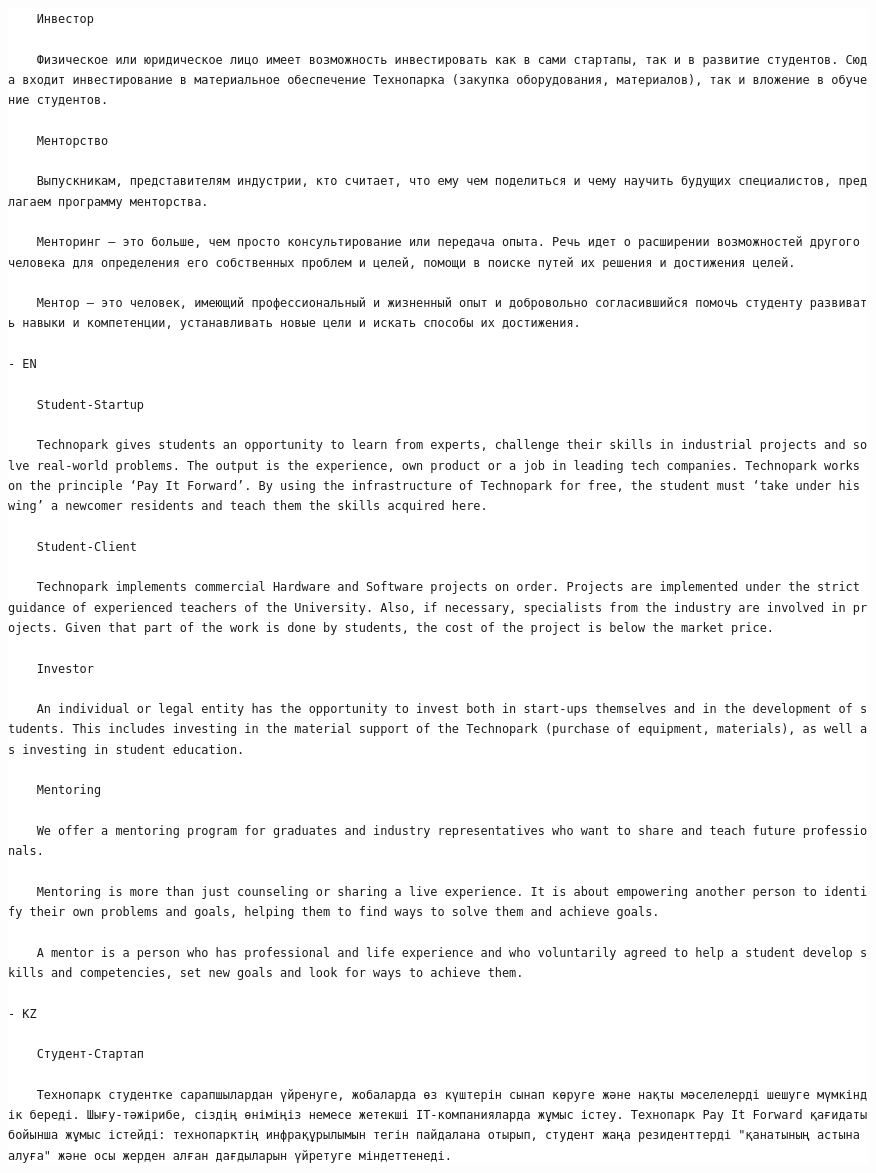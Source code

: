         Инвестор
        
        Физическое или юридическое лицо имеет возможность инвестировать как в сами стартапы, так и в развитие студентов. Сюда входит инвестирование в материальное обеспечение Технопарка (закупка оборудования, материалов), так и вложение в обучение студентов.
        
        Менторство
        
        Выпускникам, представителям индустрии, кто считает, что ему чем поделиться и чему научить будущих специалистов, предлагаем программу менторства.
        
        Менторинг — это больше, чем просто консультирование или передача опыта. Речь идет о расширении возможностей другого человека для определения его собственных проблем и целей, помощи в поиске путей их решения и достижения целей.
        
        Ментор — это человек, имеющий профессиональный и жизненный опыт и добровольно согласившийся помочь студенту развивать навыки и компетенции, устанавливать новые цели и искать способы их достижения.
        
    - EN
        
        Student-Startup
        
        Technopark gives students an opportunity to learn from experts, challenge their skills in industrial projects and solve real-world problems. The output is the experience, own product or a job in leading tech companies. Technopark works on the principle ‘Pay It Forward’. By using the infrastructure of Technopark for free, the student must ‘take under his wing’ a newcomer residents and teach them the skills acquired here.
        
        Student-Client
        
        Technopark implements commercial Hardware and Software projects on order. Projects are implemented under the strict guidance of experienced teachers of the University. Also, if necessary, specialists from the industry are involved in projects. Given that part of the work is done by students, the cost of the project is below the market price.
        
        Investor
        
        An individual or legal entity has the opportunity to invest both in start-ups themselves and in the development of students. This includes investing in the material support of the Technopark (purchase of equipment, materials), as well as investing in student education.
        
        Mentoring
        
        We offer a mentoring program for graduates and industry representatives who want to share and teach future professionals.
        
        Mentoring is more than just counseling or sharing a live experience. It is about empowering another person to identify their own problems and goals, helping them to find ways to solve them and achieve goals.
        
        A mentor is a person who has professional and life experience and who voluntarily agreed to help a student develop skills and competencies, set new goals and look for ways to achieve them.
        
    - KZ
        
        Студент-Стартап
        
        Технопарк студентке сарапшылардан үйренуге, жобаларда өз күштерін сынап көруге және нақты мәселелерді шешуге мүмкіндік береді. Шығу-тәжірибе, сіздің өніміңіз немесе жетекші IT-компанияларда жұмыс істеу. Технопарк Pay It Forward қағидаты бойынша жұмыс істейді: технопарктің инфрақұрылымын тегін пайдалана отырып, студент жаңа резиденттерді "қанатының астына алуға" және осы жерден алған дағдыларын үйретуге міндеттенеді.
        